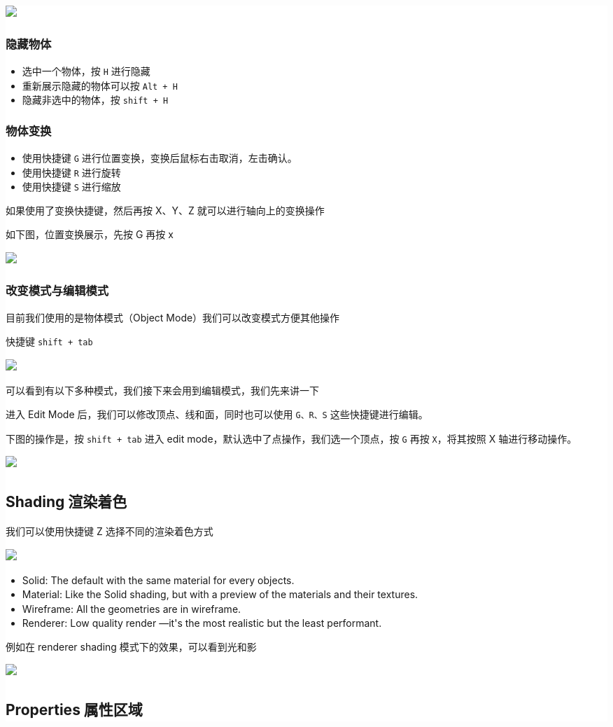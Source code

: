 ![](https://gw.alicdn.com/imgextra/i2/O1CN01JZgvKB1kPCNe6r3zu_!!6000000004675-2-tps-762-470.png)

### 隐藏物体

- 选中一个物体，按 `H` 进行隐藏
- 重新展示隐藏的物体可以按 `Alt + H`
- 隐藏非选中的物体，按 `shift + H`

### 物体变换

- 使用快捷键 `G` 进行位置变换，变换后鼠标右击取消，左击确认。
- 使用快捷键 `R` 进行旋转
- 使用快捷键 `S` 进行缩放

如果使用了变换快捷键，然后再按 X、Y、Z 就可以进行轴向上的变换操作

如下图，位置变换展示，先按 G 再按 x

![](https://gw.alicdn.com/imgextra/i1/O1CN01cD8guE1bqNL4uNWXl_!!6000000003516-1-tps-827-490.gif)

### 改变模式与编辑模式

目前我们使用的是物体模式（Object Mode）我们可以改变模式方便其他操作

快捷键 `shift + tab`

![](https://gw.alicdn.com/imgextra/i3/O1CN01lUH4981DaIf5yiVI1_!!6000000000232-2-tps-683-446.png)

可以看到有以下多种模式，我们接下来会用到编辑模式，我们先来讲一下

进入 Edit Mode 后，我们可以修改顶点、线和面，同时也可以使用 `G、R、S` 这些快捷键进行编辑。

下图的操作是，按 `shift + tab` 进入 edit mode，默认选中了点操作，我们选一个顶点，按 `G` 再按 `X`，将其按照 X 轴进行移动操作。

![](https://gw.alicdn.com/imgextra/i1/O1CN01cbv7gZ1wwQV9wDKq3_!!6000000006372-1-tps-827-490.gif)

## Shading 渲染着色

我们可以使用快捷键 Z 选择不同的渲染着色方式

![](https://gw.alicdn.com/imgextra/i1/O1CN01Fm4KdX23BtZtHGth9_!!6000000007218-2-tps-1020-568.png)

- Solid: The default with the same material for every objects.
- Material: Like the Solid shading, but with a preview of the materials and their textures.
- Wireframe: All the geometries are in wireframe.
- Renderer: Low quality render —it's the most realistic but the least performant.

例如在 renderer shading 模式下的效果，可以看到光和影

![](https://gw.alicdn.com/imgextra/i2/O1CN01SUHQRT1ftMO2869Aq_!!6000000004064-1-tps-827-490.gif)

## Properties 属性区域

